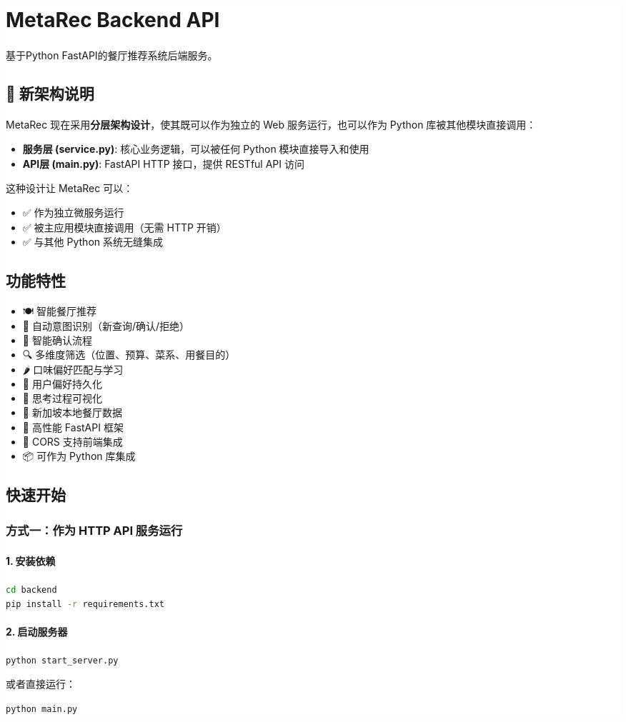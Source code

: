 # MetaRec Backend API

基于Python FastAPI的餐厅推荐系统后端服务。

## 🎯 新架构说明

MetaRec 现在采用**分层架构设计**，使其既可以作为独立的 Web 服务运行，也可以作为 Python 库被其他模块直接调用：

- **服务层 (service.py)**: 核心业务逻辑，可以被任何 Python 模块直接导入和使用
- **API层 (main.py)**: FastAPI HTTP 接口，提供 RESTful API 访问

这种设计让 MetaRec 可以：
- ✅ 作为独立微服务运行
- ✅ 被主应用模块直接调用（无需 HTTP 开销）
- ✅ 与其他 Python 系统无缝集成

## 功能特性

- 🍽️ 智能餐厅推荐
- 🧠 自动意图识别（新查询/确认/拒绝）
- 💬 智能确认流程
- 🔍 多维度筛选（位置、预算、菜系、用餐目的）
- 🌶️ 口味偏好匹配与学习
- 👤 用户偏好持久化
- 💭 思考过程可视化
- 📍 新加坡本地餐厅数据
- 🚀 高性能 FastAPI 框架
- 🔗 CORS 支持前端集成
- 📦 可作为 Python 库集成

## 快速开始

### 方式一：作为 HTTP API 服务运行

#### 1. 安装依赖

```bash
cd backend
pip install -r requirements.txt
```

#### 2. 启动服务器

```bash
python start_server.py
```

或者直接运行：

```bash
python main.py
```
